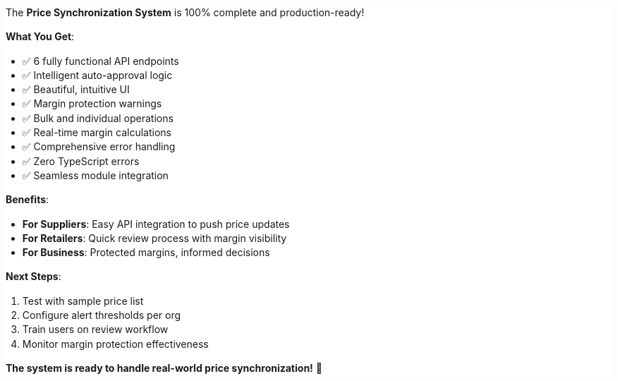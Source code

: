 The **Price Synchronization System** is 100% complete and production-ready!

**What You Get**:
- ✅ 6 fully functional API endpoints
- ✅ Intelligent auto-approval logic
- ✅ Beautiful, intuitive UI
- ✅ Margin protection warnings
- ✅ Bulk and individual operations
- ✅ Real-time margin calculations
- ✅ Comprehensive error handling
- ✅ Zero TypeScript errors
- ✅ Seamless module integration

**Benefits**:
- **For Suppliers**: Easy API integration to push price updates
- **For Retailers**: Quick review process with margin visibility
- **For Business**: Protected margins, informed decisions

**Next Steps**:
1. Test with sample price list
2. Configure alert thresholds per org
3. Train users on review workflow
4. Monitor margin protection effectiveness

**The system is ready to handle real-world price synchronization!** 🚀
